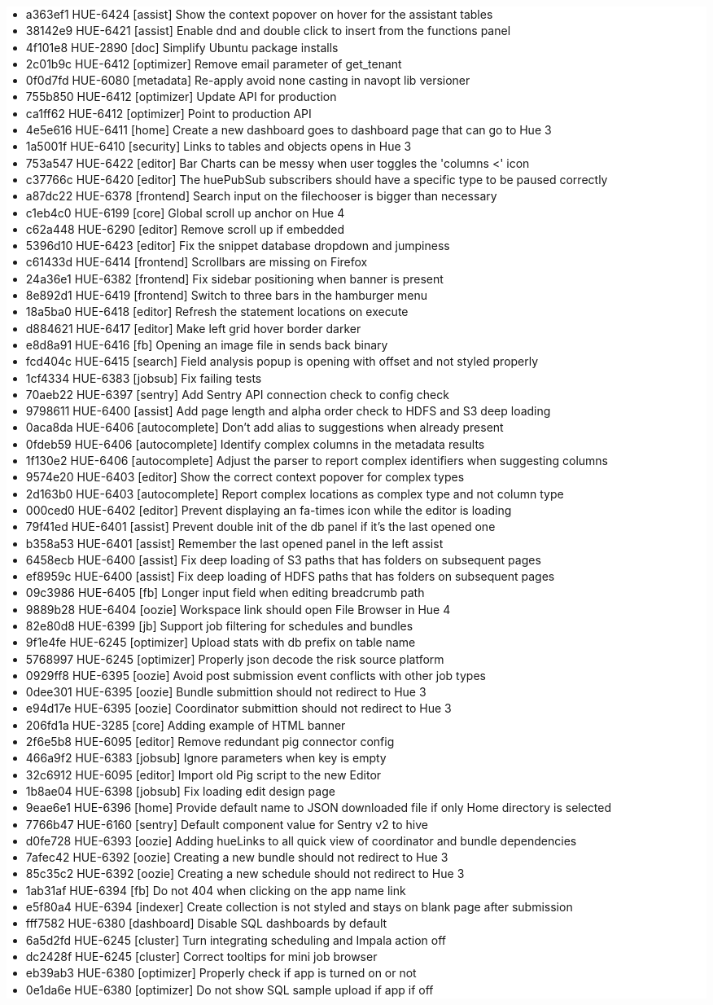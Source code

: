 * a363ef1 HUE-6424 [assist] Show the context popover on hover for the assistant tables
* 38142e9 HUE-6421 [assist] Enable dnd and double click to insert from the functions panel
* 4f101e8 HUE-2890 [doc] Simplify Ubuntu package installs
* 2c01b9c  HUE-6412 [optimizer] Remove email parameter of get_tenant
* 0f0d7fd HUE-6080 [metadata] Re-apply avoid none casting in navopt lib versioner
* 755b850 HUE-6412 [optimizer] Update API for production
* ca1ff62 HUE-6412 [optimizer] Point to production API
* 4e5e616 HUE-6411 [home] Create a new dashboard goes to dashboard page that can go to Hue 3
* 1a5001f HUE-6410 [security] Links to tables and objects opens in Hue 3
* 753a547 HUE-6422 [editor] Bar Charts can be messy when user toggles the 'columns <' icon
* c37766c HUE-6420 [editor] The huePubSub subscribers should have a specific type to be paused correctly
* a87dc22 HUE-6378 [frontend] Search input on the filechooser is bigger than necessary
* c1eb4c0 HUE-6199 [core] Global scroll up anchor on Hue 4
* c62a448 HUE-6290 [editor] Remove scroll up if embedded
* 5396d10 HUE-6423 [editor] Fix the snippet database dropdown and jumpiness
* c61433d HUE-6414 [frontend] Scrollbars are missing on Firefox
* 24a36e1 HUE-6382 [frontend] Fix sidebar positioning when banner is present
* 8e892d1 HUE-6419 [frontend] Switch to three bars in the hamburger menu
* 18a5ba0 HUE-6418 [editor] Refresh the statement locations on execute
* d884621 HUE-6417 [editor] Make left grid hover border darker
* e8d8a91 HUE-6416 [fb] Opening an image file in sends back binary
* fcd404c HUE-6415 [search] Field analysis popup is opening with offset and not styled properly
* 1cf4334 HUE-6383 [jobsub] Fix failing tests
* 70aeb22 HUE-6397 [sentry] Add Sentry API connection check to config check
* 9798611 HUE-6400 [assist] Add page length and alpha order check to HDFS and S3 deep loading
* 0aca8da HUE-6406 [autocomplete] Don’t add alias to suggestions when already present
* 0fdeb59 HUE-6406 [autocomplete] Identify complex columns in the metadata results
* 1f130e2 HUE-6406 [autocomplete] Adjust the parser to report complex identifiers when suggesting columns
* 9574e20 HUE-6403 [editor] Show the correct context popover for complex types
* 2d163b0 HUE-6403 [autocomplete] Report complex locations as complex type and not column type
* 000ced0 HUE-6402 [editor] Prevent displaying an fa-times icon while the editor is loading
* 79f41ed HUE-6401 [assist] Prevent double init of the db panel if it’s the last opened one
* b358a53 HUE-6401 [assist] Remember the last opened panel in the left assist
* 6458ecb HUE-6400 [assist] Fix deep loading of S3 paths that has folders on subsequent pages
* ef8959c HUE-6400 [assist] Fix deep loading of HDFS paths that has folders on subsequent pages
* 09c3986 HUE-6405 [fb] Longer input field when editing breadcrumb path
* 9889b28 HUE-6404 [oozie] Workspace link should open File Browser in Hue 4
* 82e80d8 HUE-6399 [jb] Support job filtering for schedules and bundles
* 9f1e4fe HUE-6245 [optimizer] Upload stats with db prefix on table name
* 5768997 HUE-6245 [optimizer] Properly json decode the risk source platform
* 0929ff8 HUE-6395 [oozie] Avoid post submission event conflicts with other job types
* 0dee301 HUE-6395 [oozie] Bundle submittion should not redirect to Hue 3
* e94d17e HUE-6395 [oozie] Coordinator submittion should not redirect to Hue 3
* 206fd1a HUE-3285 [core] Adding example of HTML banner
* 2f6e5b8 HUE-6095 [editor] Remove redundant pig connector config
* 466a9f2 HUE-6383 [jobsub] Ignore parameters when key is empty
* 32c6912 HUE-6095 [editor] Import old Pig script to the new Editor
* 1b8ae04 HUE-6398 [jobsub] Fix loading edit design page
* 9eae6e1 HUE-6396 [home] Provide default name to JSON downloaded file if only Home directory is selected
* 7766b47 HUE-6160 [sentry] Default component value for Sentry v2 to hive
* d0fe728 HUE-6393 [oozie] Adding hueLinks to all quick view of coordinator and bundle dependencies
* 7afec42 HUE-6392 [oozie] Creating a new bundle should not redirect to Hue 3
* 85c35c2 HUE-6392 [oozie] Creating a new schedule should not redirect to Hue 3
* 1ab31af HUE-6394 [fb] Do not 404 when clicking on the app name link
* e5f80a4 HUE-6394 [indexer] Create collection is not styled and stays on blank page after submission
* fff7582 HUE-6380 [dashboard] Disable SQL dashboards by default
* 6a5d2fd HUE-6245 [cluster] Turn integrating scheduling and Impala action off
* dc2428f HUE-6245 [cluster] Correct tooltips for mini job browser
* eb39ab3 HUE-6380 [optimizer] Properly check if app is turned on or not
* 0e1da6e HUE-6380 [optimizer] Do not show SQL sample upload if app if off